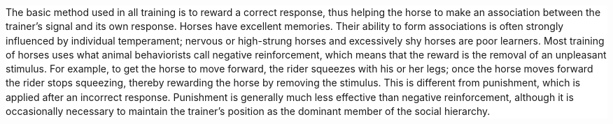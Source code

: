 The basic method used in all training is to reward a correct response, thus helping the horse to make an association between the trainer’s signal and its own response. Horses have excellent memories. Their ability to form associations is often strongly influenced by individual temperament; nervous or high-strung horses and excessively shy horses are poor learners. Most training of horses uses what animal behaviorists call negative reinforcement, which means that the reward is the removal of an unpleasant stimulus. For example, to get the horse to move forward, the rider squeezes with his or her legs; once the horse moves forward the rider stops squeezing, thereby rewarding the horse by removing the stimulus. This is different from punishment, which is applied after an incorrect response. Punishment is generally much less effective than negative reinforcement, although it is occasionally necessary to maintain the trainer’s position as the dominant member of the social hierarchy.
